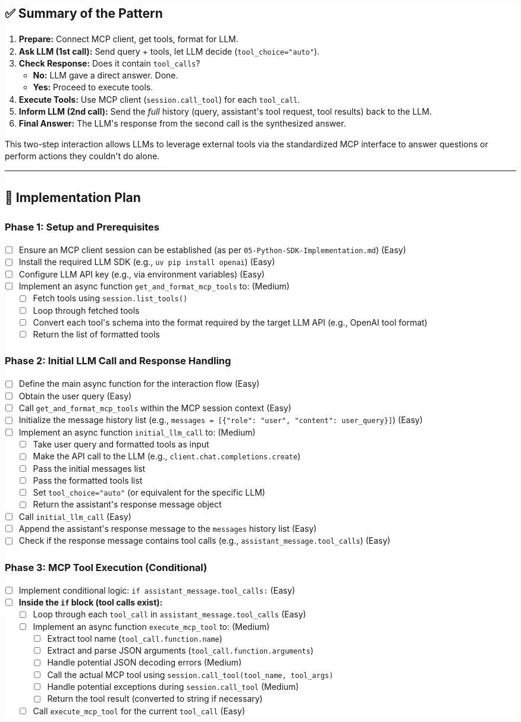 
## ✅ Summary of the Pattern

1.  **Prepare:** Connect MCP client, get tools, format for LLM.
2.  **Ask LLM (1st call):** Send query + tools, let LLM decide (`tool_choice="auto"`).
3.  **Check Response:** Does it contain `tool_calls`?
    - **No:** LLM gave a direct answer. Done.
    - **Yes:** Proceed to execute tools.
4.  **Execute Tools:** Use MCP client (`session.call_tool`) for each `tool_call`.
5.  **Inform LLM (2nd call):** Send the *full* history (query, assistant's tool request, tool results) back to the LLM.
6.  **Final Answer:** The LLM's response from the second call is the synthesized answer.

This two-step interaction allows LLMs to leverage external tools via the standardized MCP interface to answer questions or perform actions they couldn't do alone.

---

## 📝 Implementation Plan

### Phase 1: Setup and Prerequisites
- [ ] Ensure an MCP client session can be established (as per `05-Python-SDK-Implementation.md`) (Easy)
- [ ] Install the required LLM SDK (e.g., `uv pip install openai`) (Easy)
- [ ] Configure LLM API key (e.g., via environment variables) (Easy)
- [ ] Implement an async function `get_and_format_mcp_tools` to: (Medium)
    - [ ] Fetch tools using `session.list_tools()`
    - [ ] Loop through fetched tools
    - [ ] Convert each tool's schema into the format required by the target LLM API (e.g., OpenAI tool format)
    - [ ] Return the list of formatted tools

### Phase 2: Initial LLM Call and Response Handling
- [ ] Define the main async function for the interaction flow (Easy)
- [ ] Obtain the user query (Easy)
- [ ] Call `get_and_format_mcp_tools` within the MCP session context (Easy)
- [ ] Initialize the message history list (e.g., `messages = [{"role": "user", "content": user_query}]`) (Easy)
- [ ] Implement an async function `initial_llm_call` to: (Medium)
    - [ ] Take user query and formatted tools as input
    - [ ] Make the API call to the LLM (e.g., `client.chat.completions.create`)
    - [ ] Pass the initial messages list
    - [ ] Pass the formatted tools list
    - [ ] Set `tool_choice="auto"` (or equivalent for the specific LLM)
    - [ ] Return the assistant's response message object
- [ ] Call `initial_llm_call` (Easy)
- [ ] Append the assistant's response message to the `messages` history list (Easy)
- [ ] Check if the response message contains tool calls (e.g., `assistant_message.tool_calls`) (Easy)

### Phase 3: MCP Tool Execution (Conditional)
- [ ] Implement conditional logic: `if assistant_message.tool_calls:` (Easy)
- [ ] **Inside the `if` block (tool calls exist):**
    - [ ] Loop through each `tool_call` in `assistant_message.tool_calls` (Easy)
    - [ ] Implement an async function `execute_mcp_tool` to: (Medium)
        - [ ] Extract tool name (`tool_call.function.name`)
        - [ ] Extract and parse JSON arguments (`tool_call.function.arguments`)
        - [ ] Handle potential JSON decoding errors (Medium)
        - [ ] Call the actual MCP tool using `session.call_tool(tool_name, tool_args)`
        - [ ] Handle potential exceptions during `session.call_tool` (Medium)
        - [ ] Return the tool result (converted to string if necessary)
    - [ ] Call `execute_mcp_tool` for the current `tool_call` (Easy)